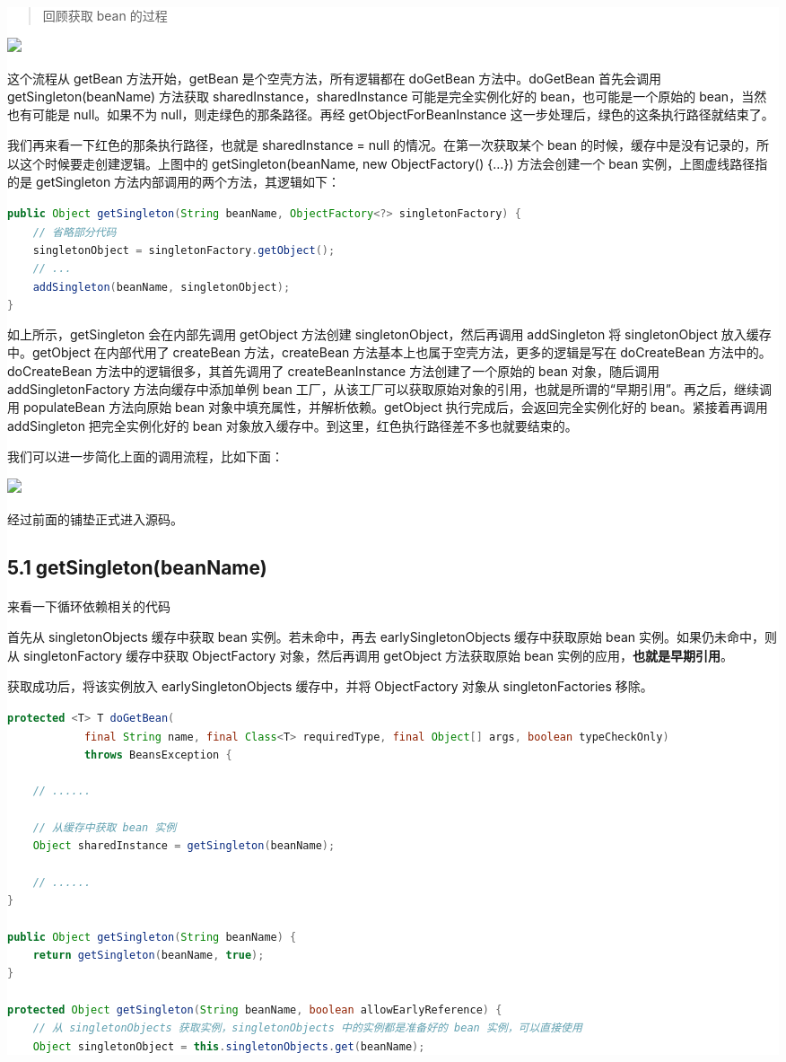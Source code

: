 

> 回顾获取 bean 的过程

![](./assets/6.4.jpg)



这个流程从 getBean 方法开始，getBean 是个空壳方法，所有逻辑都在 doGetBean 方法中。doGetBean  首先会调用 getSingleton(beanName) 方法获取 sharedInstance，sharedInstance  可能是完全实例化好的 bean，也可能是一个原始的 bean，当然也有可能是 null。如果不为 null，则走绿色的那条路径。再经  getObjectForBeanInstance 这一步处理后，绿色的这条执行路径就结束了。

我们再来看一下红色的那条执行路径，也就是 sharedInstance = null 的情况。在第一次获取某个 bean 的时候，缓存中是没有记录的，所以这个时候要走创建逻辑。上图中的 getSingleton(beanName,
new ObjectFactory() {…}) 方法会创建一个 bean 实例，上图虚线路径指的是 getSingleton 方法内部调用的两个方法，其逻辑如下：

```java
public Object getSingleton(String beanName, ObjectFactory<?> singletonFactory) {
    // 省略部分代码
    singletonObject = singletonFactory.getObject();
    // ...
    addSingleton(beanName, singletonObject);
}
```

如上所示，getSingleton 会在内部先调用 getObject 方法创建 singletonObject，然后再调用  addSingleton 将 singletonObject 放入缓存中。getObject 在内部代用了 createBean  方法，createBean 方法基本上也属于空壳方法，更多的逻辑是写在 doCreateBean 方法中的。doCreateBean  方法中的逻辑很多，其首先调用了 createBeanInstance 方法创建了一个原始的 bean 对象，随后调用  addSingletonFactory 方法向缓存中添加单例 bean  工厂，从该工厂可以获取原始对象的引用，也就是所谓的“早期引用”。再之后，继续调用 populateBean 方法向原始 bean  对象中填充属性，并解析依赖。getObject 执行完成后，会返回完全实例化好的 bean。紧接着再调用 addSingleton  把完全实例化好的 bean 对象放入缓存中。到这里，红色执行路径差不多也就要结束的。 



我们可以进一步简化上面的调用流程，比如下面： 

![](./assets/6.5.jpg)



经过前面的铺垫正式进入源码。

## 5.1 getSingleton(beanName)

来看一下循环依赖相关的代码

首先从 singletonObjects 缓存中获取 bean 实例。若未命中，再去 earlySingletonObjects 缓存中获取原始 bean 实例。如果仍未命中，则从 singletonFactory 缓存中获取 ObjectFactory 对象，然后再调用  getObject 方法获取原始 bean 实例的应用，**也就是早期引用**。

获取成功后，将该实例放入 earlySingletonObjects  缓存中，并将 ObjectFactory 对象从 singletonFactories 移除。

```java
protected <T> T doGetBean(
            final String name, final Class<T> requiredType, final Object[] args, boolean typeCheckOnly)
            throws BeansException {

    // ...... 
    
    // 从缓存中获取 bean 实例
    Object sharedInstance = getSingleton(beanName);

    // ......
}

public Object getSingleton(String beanName) {
    return getSingleton(beanName, true);
}

protected Object getSingleton(String beanName, boolean allowEarlyReference) {
    // 从 singletonObjects 获取实例，singletonObjects 中的实例都是准备好的 bean 实例，可以直接使用
    Object singletonObject = this.singletonObjects.get(beanName);
```